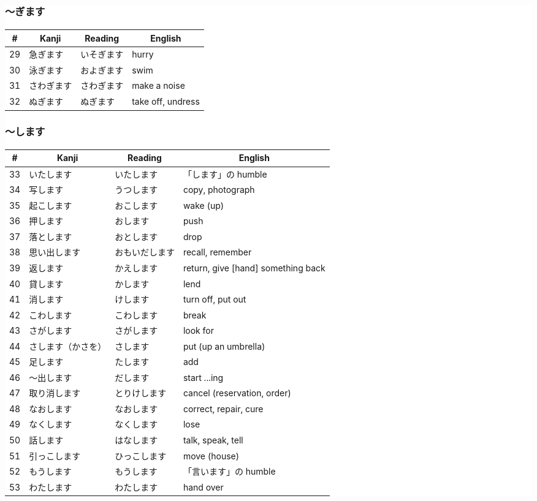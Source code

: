 ### ～ぎます

| #  | Kanji      | Reading    | English           |
| -- | ---------- | ---------- | ----------------- |
| 29 | 急ぎます   | いそぎます | hurry             |
| 30 | 泳ぎます   | およぎます | swim              |
| 31 | さわぎます | さわぎます | make a noise      |
| 32 | ぬぎます   | ぬぎます   | take off, undress |

### ～します

| #  | Kanji              | Reading        | English                            |
| -- | ------------------ | -------------- | ---------------------------------- |
| 33 | いたします         | いたします     | 「します」の humble                |
| 34 | 写します           | うつします     | copy, photograph                   |
| 35 | 起こします         | おこします     | wake (up)                          |
| 36 | 押します           | おします       | push                               |
| 37 | 落とします         | おとします     | drop                               |
| 38 | 思い出します       | おもいだします | recall, remember                   |
| 39 | 返します           | かえします     | return, give [hand] something back |
| 40 | 貸します           | かします       | lend                               |
| 41 | 消します           | けします       | turn off, put out                  |
| 42 | こわします         | こわします     | break                              |
| 43 | さがします         | さがします     | look for                           |
| 44 | さします（かさを） | さします       | put (up an umbrella)               |
| 45 | 足します           | たします       | add                                |
| 46 | ～出します         | だします       | start ...ing                       |
| 47 | 取り消します       | とりけします   | cancel (reservation, order)        |
| 48 | なおします         | なおします     | correct, repair, cure              |
| 49 | なくします         | なくします     | lose                               |
| 50 | 話します           | はなします     | talk, speak, tell                  |
| 51 | 引っこします       | ひっこします   | move (house)                       |
| 52 | もうします         | もうします     | 「言います」の humble              |
| 53 | わたします         | わたします     | hand over                          |

